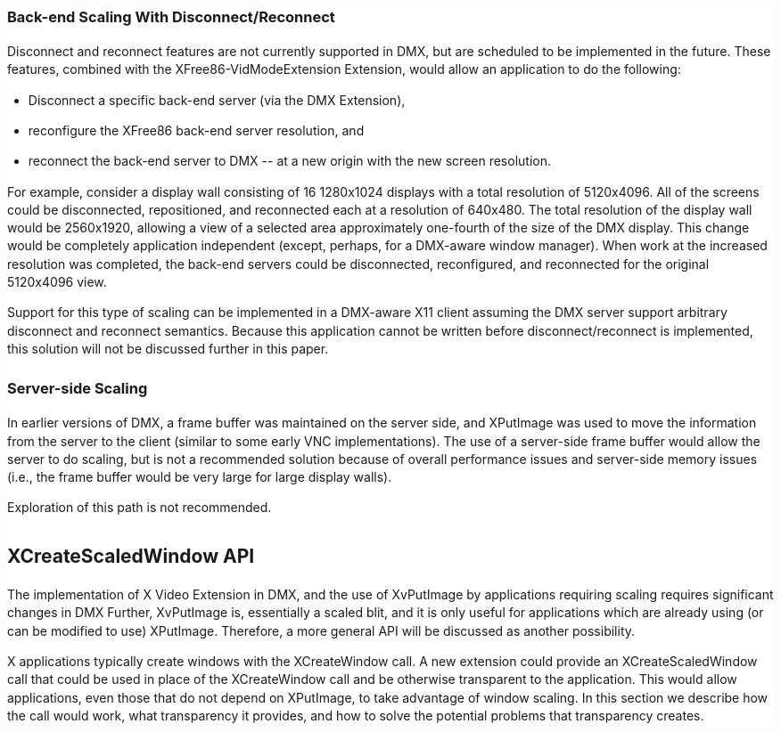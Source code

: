 ### Back-end Scaling With Disconnect/Reconnect

Disconnect and reconnect features are not currently supported in DMX,
but are scheduled to be implemented in the future. These features,
combined with the XFree86-VidModeExtension Extension, would allow an
application to do the following:

  - Disconnect a specific back-end server (via the DMX Extension),

  - reconfigure the XFree86 back-end server resolution, and

  - reconnect the back-end server to DMX -- at a new origin with the new
    screen resolution.

For example, consider a display wall consisting of 16 1280x1024 displays
with a total resolution of 5120x4096. All of the screens could be
disconnected, repositioned, and reconnected each at a resolution of
640x480. The total resolution of the display wall would be 2560x1920,
allowing a view of a selected area approximately one-fourth of the size
of the DMX display. This change would be completely application
independent (except, perhaps, for a DMX-aware window manager). When work
at the increased resolution was completed, the back-end servers could be
disconnected, reconfigured, and reconnected for the original 5120x4096
view.

Support for this type of scaling can be implemented in a DMX-aware X11
client assuming the DMX server support arbitrary disconnect and
reconnect semantics. Because this application cannot be written before
disconnect/reconnect is implemented, this solution will not be discussed
further in this paper.

### Server-side Scaling

In earlier versions of DMX, a frame buffer was maintained on the server
side, and XPutImage was used to move the information from the server to
the client (similar to some early VNC implementations). The use of a
server-side frame buffer would allow the server to do scaling, but is
not a recommended solution because of overall performance issues and
server-side memory issues (i.e., the frame buffer would be very large
for large display walls).

Exploration of this path is not recommended.

## XCreateScaledWindow API

The implementation of X Video Extension in DMX, and the use of
XvPutImage by applications requiring scaling requires significant
changes in DMX Further, XvPutImage is, essentially a scaled blit, and it
is only useful for applications which are already using (or can be
modified to use) XPutImage. Therefore, a more general API will be
discussed as another possibility.

X applications typically create windows with the XCreateWindow call. A
new extension could provide an XCreateScaledWindow call that could be
used in place of the XCreateWindow call and be otherwise transparent to
the application. This would allow applications, even those that do not
depend on XPutImage, to take advantage of window scaling. In this
section we describe how the call would work, what transparency it
provides, and how to solve the potential problems that transparency
creates.
